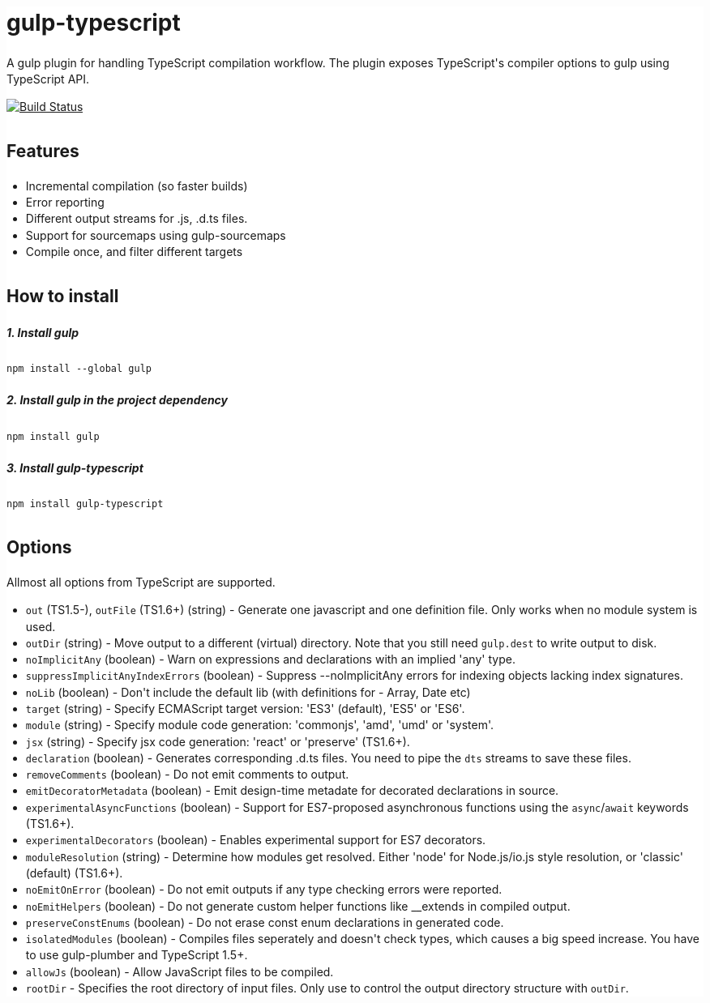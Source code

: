gulp-typescript
===============
A gulp plugin for handling TypeScript compilation workflow. The plugin exposes TypeScript's compiler options to gulp using TypeScript API.

[![Build Status](https://travis-ci.org/ivogabe/gulp-typescript.svg?branch=master)](https://travis-ci.org/ivogabe/gulp-typescript)

Features
--------
- Incremental compilation (so faster builds)
- Error reporting
- Different output streams for .js, .d.ts files.
- Support for sourcemaps using gulp-sourcemaps
- Compile once, and filter different targets

How to install
--------------
##### 1. Install gulp
```shell
npm install --global gulp
```
##### 2. Install gulp in the project dependency
```shell
npm install gulp
```
##### 3. Install gulp-typescript
```shell
npm install gulp-typescript
```

Options
-------
Allmost all options from TypeScript are supported.
- `out` (TS1.5-), `outFile` (TS1.6+) (string) - Generate one javascript and one definition file. Only works when no module system is used.
- `outDir` (string) - Move output to a different (virtual) directory. Note that you still need `gulp.dest` to write output to disk.
- `noImplicitAny` (boolean) - Warn on expressions and declarations with an implied 'any' type.
- `suppressImplicitAnyIndexErrors` (boolean) - Suppress --noImplicitAny errors for indexing objects lacking index signatures.
- `noLib` (boolean) - Don't include the default lib (with definitions for - Array, Date etc)
- `target` (string) - Specify ECMAScript target version: 'ES3' (default), 'ES5' or 'ES6'.
- `module` (string) - Specify module code generation: 'commonjs', 'amd', 'umd' or 'system'.
- `jsx` (string) - Specify jsx code generation: 'react' or 'preserve' (TS1.6+).
- `declaration` (boolean) - Generates corresponding .d.ts files. You need to pipe the `dts` streams to save these files.
- `removeComments` (boolean) - Do not emit comments to output.
- `emitDecoratorMetadata` (boolean) - Emit design-time metadate for decorated declarations in source.
- `experimentalAsyncFunctions` (boolean) - Support for ES7-proposed asynchronous functions using the `async`/`await` keywords (TS1.6+).
- `experimentalDecorators` (boolean) - Enables experimental support for ES7 decorators.
- `moduleResolution` (string) - Determine how modules get resolved. Either 'node' for Node.js/io.js style resolution, or 'classic' (default) (TS1.6+).
- `noEmitOnError` (boolean) - Do not emit outputs if any type checking errors were reported.
- `noEmitHelpers` (boolean) - Do not generate custom helper functions like __extends in compiled output.
- `preserveConstEnums` (boolean) - Do not erase const enum declarations in generated code. 
- `isolatedModules` (boolean) - Compiles files seperately and doesn't check types, which causes a big speed increase. You have to use gulp-plumber and TypeScript 1.5+.
- `allowJs` (boolean) - Allow JavaScript files to be compiled.
- `rootDir` - Specifies the root directory of input files. Only use to control the output directory structure with `outDir`.
